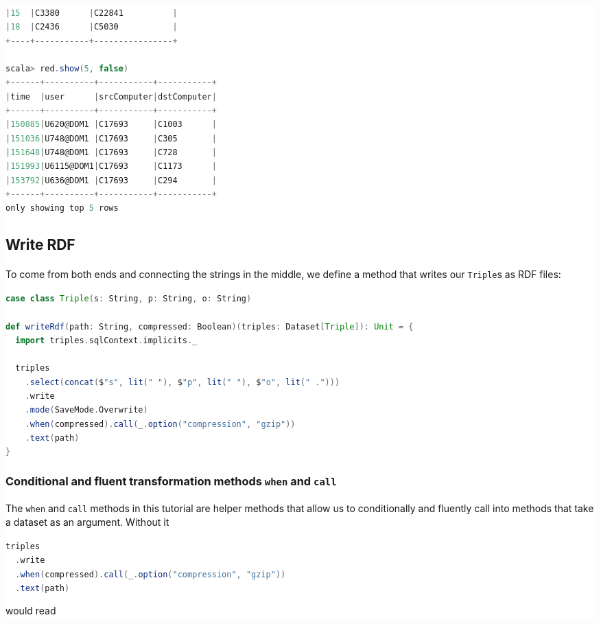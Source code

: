 ```scala
|15  |C3380      |C22841          |
|18  |C2436      |C5030           |
+----+-----------+----------------+

scala> red.show(5, false)
+------+----------+-----------+-----------+
|time  |user      |srcComputer|dstComputer|
+------+----------+-----------+-----------+
|150885|U620@DOM1 |C17693     |C1003      |
|151036|U748@DOM1 |C17693     |C305       |
|151648|U748@DOM1 |C17693     |C728       |
|151993|U6115@DOM1|C17693     |C1173      |
|153792|U636@DOM1 |C17693     |C294       |
+------+----------+-----------+-----------+
only showing top 5 rows
```

## Write RDF

To come from both ends and connecting the strings in the middle, we define a method that writes our
`Triple`s as RDF files:

```scala
case class Triple(s: String, p: String, o: String)

def writeRdf(path: String, compressed: Boolean)(triples: Dataset[Triple]): Unit = {
  import triples.sqlContext.implicits._

  triples
    .select(concat($"s", lit(" "), $"p", lit(" "), $"o", lit(" .")))
    .write
    .mode(SaveMode.Overwrite)
    .when(compressed).call(_.option("compression", "gzip"))
    .text(path)
}
```

### Conditional and fluent transformation methods `when` and `call`

The `when` and `call` methods in this tutorial are helper methods that allow us to conditionally and fluently
call into methods that take a dataset as an argument. Without it

```scala
triples
  .write
  .when(compressed).call(_.option("compression", "gzip"))
  .text(path)
```

would read
